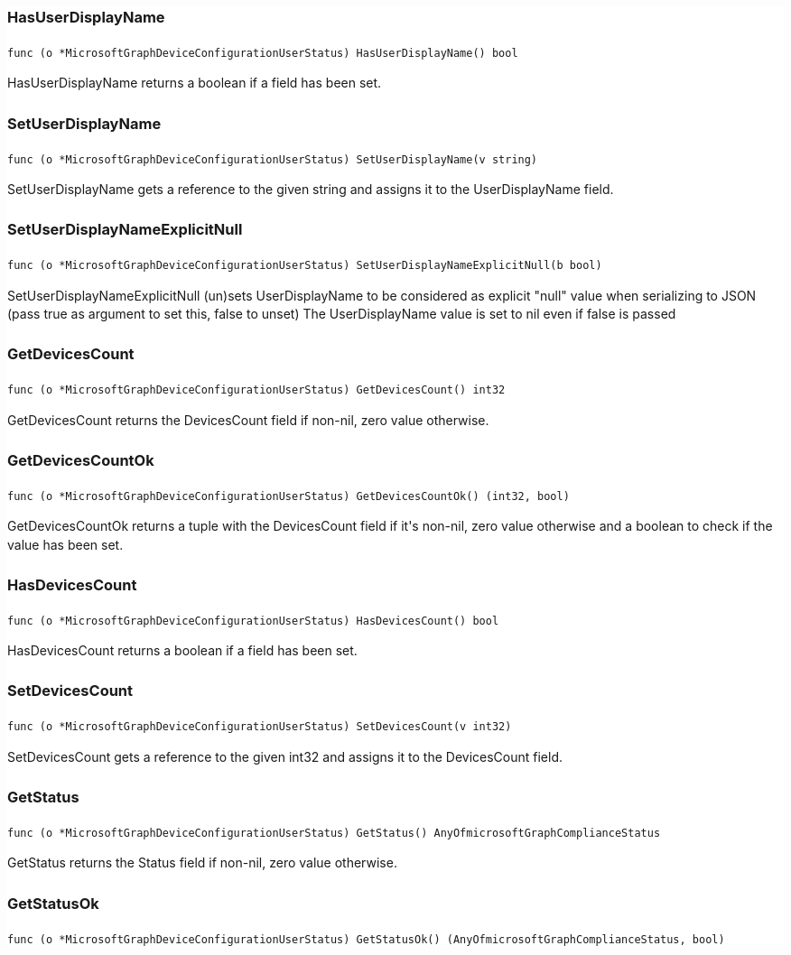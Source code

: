 ### HasUserDisplayName

`func (o *MicrosoftGraphDeviceConfigurationUserStatus) HasUserDisplayName() bool`

HasUserDisplayName returns a boolean if a field has been set.

### SetUserDisplayName

`func (o *MicrosoftGraphDeviceConfigurationUserStatus) SetUserDisplayName(v string)`

SetUserDisplayName gets a reference to the given string and assigns it to the UserDisplayName field.

### SetUserDisplayNameExplicitNull

`func (o *MicrosoftGraphDeviceConfigurationUserStatus) SetUserDisplayNameExplicitNull(b bool)`

SetUserDisplayNameExplicitNull (un)sets UserDisplayName to be considered as explicit "null" value
when serializing to JSON (pass true as argument to set this, false to unset)
The UserDisplayName value is set to nil even if false is passed
### GetDevicesCount

`func (o *MicrosoftGraphDeviceConfigurationUserStatus) GetDevicesCount() int32`

GetDevicesCount returns the DevicesCount field if non-nil, zero value otherwise.

### GetDevicesCountOk

`func (o *MicrosoftGraphDeviceConfigurationUserStatus) GetDevicesCountOk() (int32, bool)`

GetDevicesCountOk returns a tuple with the DevicesCount field if it's non-nil, zero value otherwise
and a boolean to check if the value has been set.

### HasDevicesCount

`func (o *MicrosoftGraphDeviceConfigurationUserStatus) HasDevicesCount() bool`

HasDevicesCount returns a boolean if a field has been set.

### SetDevicesCount

`func (o *MicrosoftGraphDeviceConfigurationUserStatus) SetDevicesCount(v int32)`

SetDevicesCount gets a reference to the given int32 and assigns it to the DevicesCount field.

### GetStatus

`func (o *MicrosoftGraphDeviceConfigurationUserStatus) GetStatus() AnyOfmicrosoftGraphComplianceStatus`

GetStatus returns the Status field if non-nil, zero value otherwise.

### GetStatusOk

`func (o *MicrosoftGraphDeviceConfigurationUserStatus) GetStatusOk() (AnyOfmicrosoftGraphComplianceStatus, bool)`
